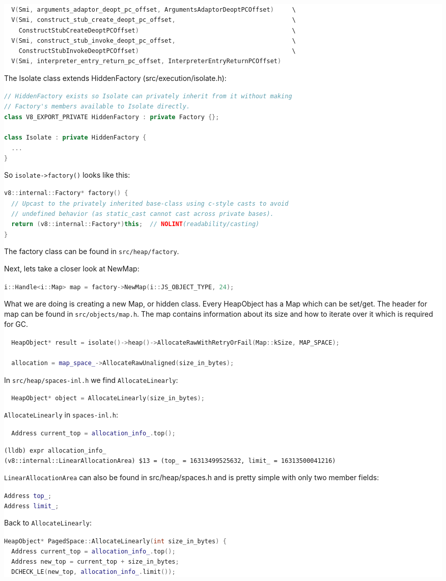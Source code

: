 ```c++
  V(Smi, arguments_adaptor_deopt_pc_offset, ArgumentsAdaptorDeoptPCOffset)     \
  V(Smi, construct_stub_create_deopt_pc_offset,                                \
    ConstructStubCreateDeoptPCOffset)                                          \
  V(Smi, construct_stub_invoke_deopt_pc_offset,                                \
    ConstructStubInvokeDeoptPCOffset)                                          \
  V(Smi, interpreter_entry_return_pc_offset, InterpreterEntryReturnPCOffset)
```

The Isolate class extends HiddenFactory (src/execution/isolate.h):
```c++
// HiddenFactory exists so Isolate can privately inherit from it without making
// Factory's members available to Isolate directly.
class V8_EXPORT_PRIVATE HiddenFactory : private Factory {};

class Isolate : private HiddenFactory {
  ...
}
```
So `isolate->factory()` looks like this:
```c++
v8::internal::Factory* factory() {
  // Upcast to the privately inherited base-class using c-style casts to avoid
  // undefined behavior (as static_cast cannot cast across private bases).
  return (v8::internal::Factory*)this;  // NOLINT(readability/casting)
}
```
The factory class can be found in `src/heap/factory`.

Next, lets take a closer look at NewMap:
```c++
i::Handle<i::Map> map = factory->NewMap(i::JS_OBJECT_TYPE, 24);
```
What we are doing is creating a new Map, or hidden class. Every HeapObject has a Map
which can be set/get. The header for map can be found in `src/objects/map.h`.
The map contains information about its size and how to iterate over it which is required
for GC.

```c++
  HeapObject* result = isolate()->heap()->AllocateRawWithRetryOrFail(Map::kSize, MAP_SPACE);

  allocation = map_space_->AllocateRawUnaligned(size_in_bytes);

```
In `src/heap/spaces-inl.h` we find `AllocateLinearly`:
```c++
  HeapObject* object = AllocateLinearly(size_in_bytes);
```
`AllocateLinearly` in `spaces-inl.h`:
```c++
  Address current_top = allocation_info_.top();

```
```console
(lldb) expr allocation_info_
(v8::internal::LinearAllocationArea) $13 = (top_ = 16313499525632, limit_ = 16313500041216)
```
`LinearAllocationArea` can also be found in src/heap/spaces.h and is pretty simple with only
two member fields:
```c++
Address top_;
Address limit_;
```
Back to `AllocateLinearly`:
```c++
HeapObject* PagedSpace::AllocateLinearly(int size_in_bytes) {
  Address current_top = allocation_info_.top();
  Address new_top = current_top + size_in_bytes;
  DCHECK_LE(new_top, allocation_info_.limit());
```
